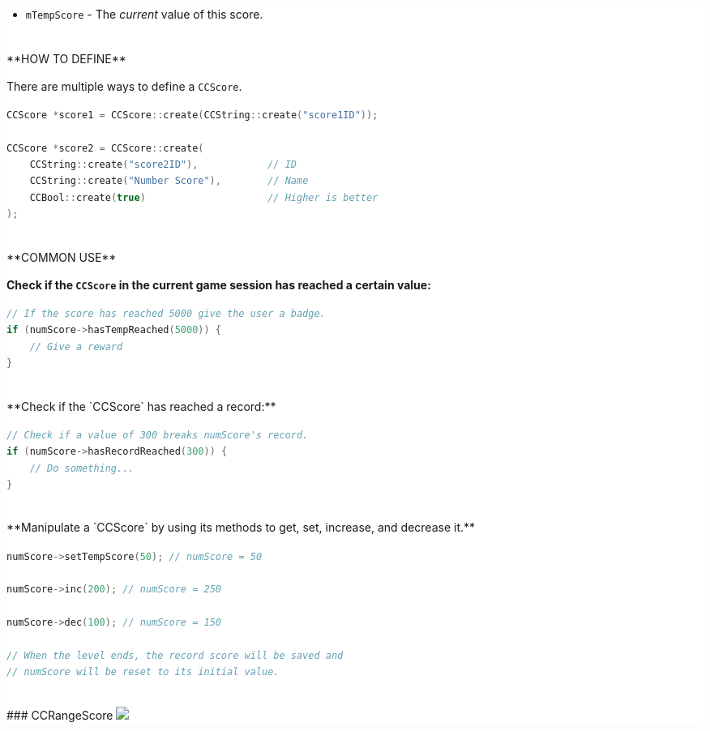 - `mTempScore` - The *current* value of this score.

<br>
**HOW TO DEFINE**

There are multiple ways to define a `CCScore`.

``` cpp
CCScore *score1 = CCScore::create(CCString::create("score1ID"));

CCScore *score2 = CCScore::create(
	CCString::create("score2ID"),            // ID  
	CCString::create("Number Score"),        // Name
	CCBool::create(true)                     // Higher is better
);
```

<br>
**COMMON USE**

**Check if the `CCScore` in the current game session has reached a certain value:**

``` cpp
// If the score has reached 5000 give the user a badge.
if (numScore->hasTempReached(5000)) {
	// Give a reward
}
```

<br>
**Check if the `CCScore` has reached a record:**

``` cpp
// Check if a value of 300 breaks numScore's record.
if (numScore->hasRecordReached(300)) {
	// Do something...
}
```

<br>
**Manipulate a `CCScore` by using its methods to get, set, increase, and decrease it.**

``` cpp
numScore->setTempScore(50); // numScore = 50

numScore->inc(200); // numScore = 250

numScore->dec(100); // numScore = 150

// When the level ends, the record score will be saved and
// numScore will be reset to its initial value.
```

<br>
### CCRangeScore <a href="https://github.com/soomla/cocos2dx-levelup/blob/master/Soomla/scoring/CCRangeScore.h" target="_blank"><img class="link-icon-small" src="/img/tutorial_img/linkImg.png"></a>
